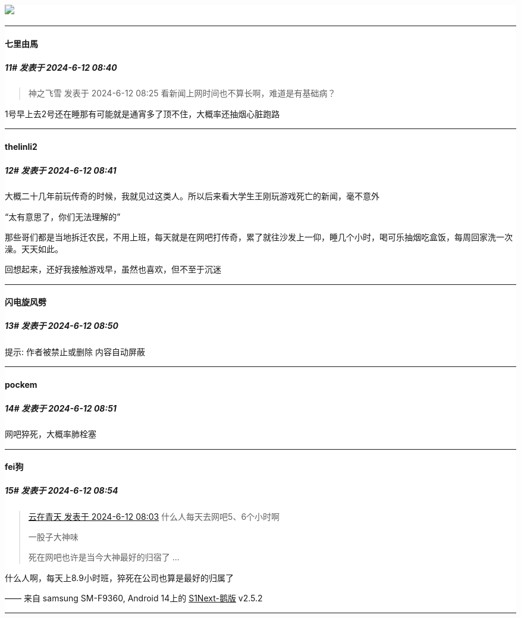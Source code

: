 <img src="https://s3.bmp.ovh/imgs/2024/06/12/70e2b00b31b3bf21.jpg" referrerpolicy="no-referrer">

*****

####  七里由馬  
##### 11#       发表于 2024-6-12 08:40

<blockquote>神之飞雪 发表于 2024-6-12 08:25
看新闻上网时间也不算长啊，难道是有基础病？</blockquote>
1号早上去2号还在睡那有可能就是通宵多了顶不住，大概率还抽烟心脏跑路

*****

####  thelinli2  
##### 12#       发表于 2024-6-12 08:41

大概二十几年前玩传奇的时候，我就见过这类人。所以后来看大学生王刚玩游戏死亡的新闻，毫不意外

“太有意思了，你们无法理解的”

那些哥们都是当地拆迁农民，不用上班，每天就是在网吧打传奇，累了就往沙发上一仰，睡几个小时，喝可乐抽烟吃盒饭，每周回家洗一次澡。天天如此。

回想起来，还好我接触游戏早，虽然也喜欢，但不至于沉迷

*****

####  闪电旋风劈  
##### 13#       发表于 2024-6-12 08:50

提示: 作者被禁止或删除 内容自动屏蔽

*****

####  pockem  
##### 14#       发表于 2024-6-12 08:51

网吧猝死，大概率肺栓塞

*****

####  fei狗  
##### 15#       发表于 2024-6-12 08:54

<blockquote><a href="httphttps://bbs.saraba1st.com/2b/forum.php?mod=redirect&amp;goto=findpost&amp;pid=65202916&amp;ptid=2187204" target="_blank">云在青天 发表于 2024-6-12 08:03</a>
什么人每天去网吧5、6个小时啊

一股子大神味

死在网吧也许是当今大神最好的归宿了 ...</blockquote>
什么人啊，每天上8.9小时班，猝死在公司也算是最好的归属了

—— 来自 samsung SM-F9360, Android 14上的 [S1Next-鹅版](https://github.com/ykrank/S1-Next/releases) v2.5.2

*****
